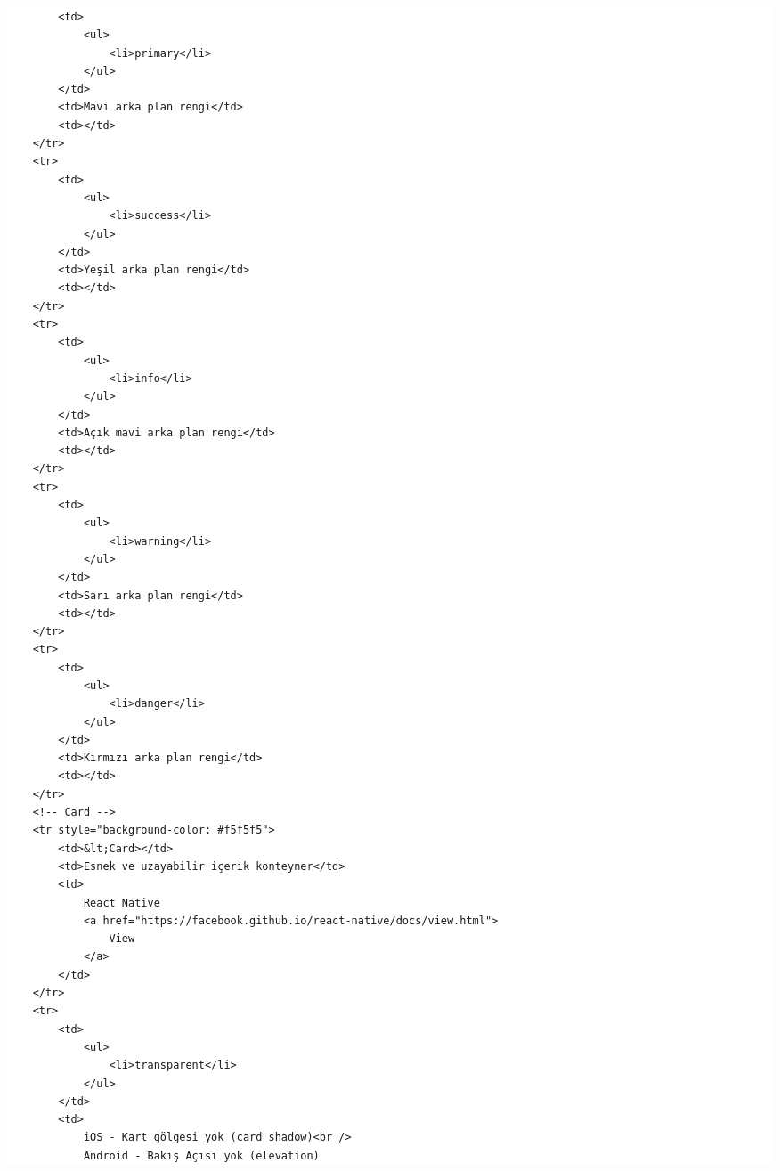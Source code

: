             <td>
                <ul>
                    <li>primary</li>
                </ul>
            </td>
            <td>Mavi arka plan rengi</td>
            <td></td>
        </tr>
        <tr>
            <td>
                <ul>
                    <li>success</li>
                </ul>
            </td>
            <td>Yeşil arka plan rengi</td>
            <td></td>
        </tr>
        <tr>
            <td>
                <ul>
                    <li>info</li>
                </ul>
            </td>
            <td>Açık mavi arka plan rengi</td>
            <td></td>
        </tr>
        <tr>
            <td>
                <ul>
                    <li>warning</li>
                </ul>
            </td>
            <td>Sarı arka plan rengi</td>
            <td></td>
        </tr>
        <tr>
            <td>
                <ul>
                    <li>danger</li>
                </ul>
            </td>
            <td>Kırmızı arka plan rengi</td>
            <td></td>
        </tr>
        <!-- Card -->
        <tr style="background-color: #f5f5f5">
            <td>&lt;Card></td>
            <td>Esnek ve uzayabilir içerik konteyner</td>
            <td>
                React Native
                <a href="https://facebook.github.io/react-native/docs/view.html">
                    View
                </a>
            </td>
        </tr>
        <tr>
            <td>
                <ul>
                    <li>transparent</li>
                </ul>
            </td>
            <td>
                iOS - Kart gölgesi yok (card shadow)<br />
                Android - Bakış Açısı yok (elevation)